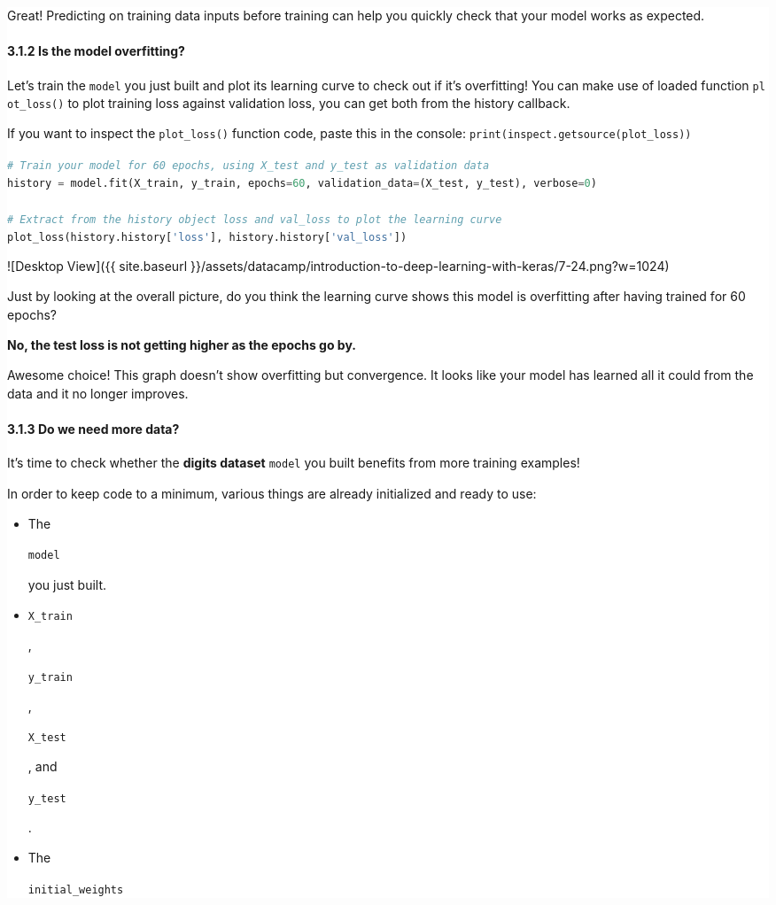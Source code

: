 Great! Predicting on training data inputs before training can help you quickly check that your model works as expected.

#### **3.1.2 Is the model overfitting?**

Let’s train the `model` you just built and plot its learning curve to check out if it’s overfitting! You can make use of loaded function `plot_loss()` to plot training loss against validation loss, you can get both from the history callback.

If you want to inspect the `plot_loss()` function code, paste this in the console: `print(inspect.getsource(plot_loss))`

```python
# Train your model for 60 epochs, using X_test and y_test as validation data
history = model.fit(X_train, y_train, epochs=60, validation_data=(X_test, y_test), verbose=0)

# Extract from the history object loss and val_loss to plot the learning curve
plot_loss(history.history['loss'], history.history['val_loss'])
```

![Desktop View]({{ site.baseurl }}/assets/datacamp/introduction-to-deep-learning-with-keras/7-24.png?w=1024)

Just by looking at the overall picture, do you think the learning curve shows this model is overfitting after having trained for 60 epochs?

**No, the test loss is not getting higher as the epochs go by.**

Awesome choice! This graph doesn’t show overfitting but convergence. It looks like your model has learned all it could from the data and it no longer improves.

#### **3.1.3 Do we need more data?**

It’s time to check whether the **digits dataset** `model` you built benefits from more training examples!

In order to keep code to a minimum, various things are already initialized and ready to use:

*   The

    `model`

    you just built.
*   `X_train`

    ,

    `y_train`

    ,

    `X_test`

    , and

    `y_test`

    .
*   The

    `initial_weights`
